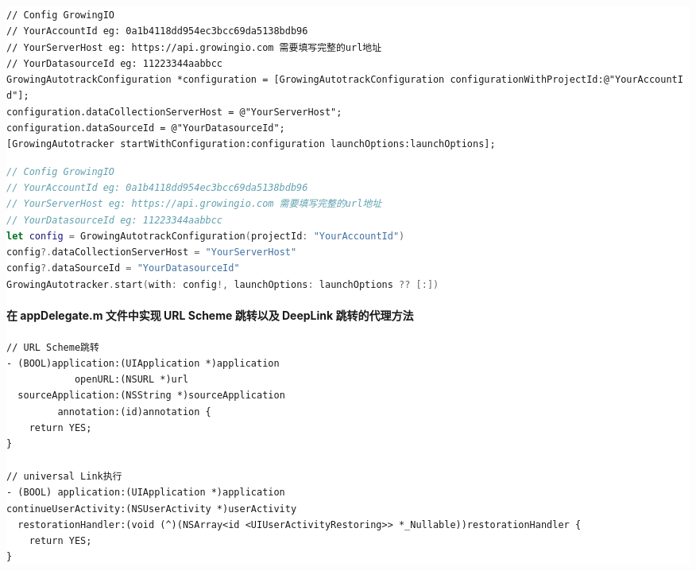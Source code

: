 <Tabs>
  <TabItem value="objc" label="Objective-C" default>

```objc
// Config GrowingIO
// YourAccountId eg: 0a1b4118dd954ec3bcc69da5138bdb96
// YourServerHost eg: https://api.growingio.com 需要填写完整的url地址
// YourDatasourceId eg: 11223344aabbcc
GrowingAutotrackConfiguration *configuration = [GrowingAutotrackConfiguration configurationWithProjectId:@"YourAccountId"];
configuration.dataCollectionServerHost = @"YourServerHost";
configuration.dataSourceId = @"YourDatasourceId";
[GrowingAutotracker startWithConfiguration:configuration launchOptions:launchOptions];
```
  </TabItem>

  <TabItem value="swift" label="Swift">

```swift
// Config GrowingIO
// YourAccountId eg: 0a1b4118dd954ec3bcc69da5138bdb96
// YourServerHost eg: https://api.growingio.com 需要填写完整的url地址
// YourDatasourceId eg: 11223344aabbcc
let config = GrowingAutotrackConfiguration(projectId: "YourAccountId")
config?.dataCollectionServerHost = "YourServerHost"
config?.dataSourceId = "YourDatasourceId"
GrowingAutotracker.start(with: config!, launchOptions: launchOptions ?? [:])
```

  </TabItem>

</Tabs>

####  在 appDelegate.m 文件中实现 URL Scheme 跳转以及 DeepLink 跳转的代理方法

<Tabs>
  <TabItem value="objc" label="Objective-C" default>

```objc
// URL Scheme跳转
- (BOOL)application:(UIApplication *)application
            openURL:(NSURL *)url
  sourceApplication:(NSString *)sourceApplication
         annotation:(id)annotation {
    return YES;
}

// universal Link执行
- (BOOL) application:(UIApplication *)application
continueUserActivity:(NSUserActivity *)userActivity
  restorationHandler:(void (^)(NSArray<id <UIUserActivityRestoring>> *_Nullable))restorationHandler {
    return YES;
}
```

